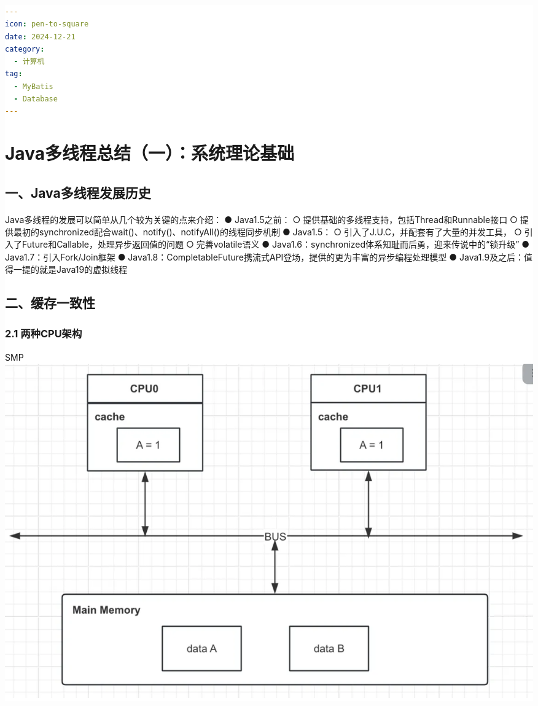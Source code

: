 ```yaml
---
icon: pen-to-square
date: 2024-12-21
category:
  - 计算机
tag:
  - MyBatis
  - Database
---
```


# Java多线程总结（一）：系统理论基础

## 一、Java多线程发展历史
Java多线程的发展可以简单从几个较为关键的点来介绍：
●  Java1.5之前： 
  ○ 提供基础的多线程支持，包括Thread和Runnable接口
  ○ 提供最初的synchronized配合wait()、notify()、notifyAll()的线程同步机制
●  Java1.5： 
  ○ 引入了J.U.C，并配套有了大量的并发工具，
  ○ 引入了Future和Callable，处理异步返回值的问题
  ○ 完善volatile语义
●  Java1.6：synchronized体系知耻而后勇，迎来传说中的“锁升级” 
●  Java1.7：引入Fork/Join框架 
●  Java1.8：CompletableFuture携流式API登场，提供的更为丰富的异步编程处理模型 
●  Java1.9及之后：值得一提的就是Java19的虚拟线程 

## 二、缓存一致性
### 2.1 两种CPU架构
SMP
![SMP](concurrent-smp.png)